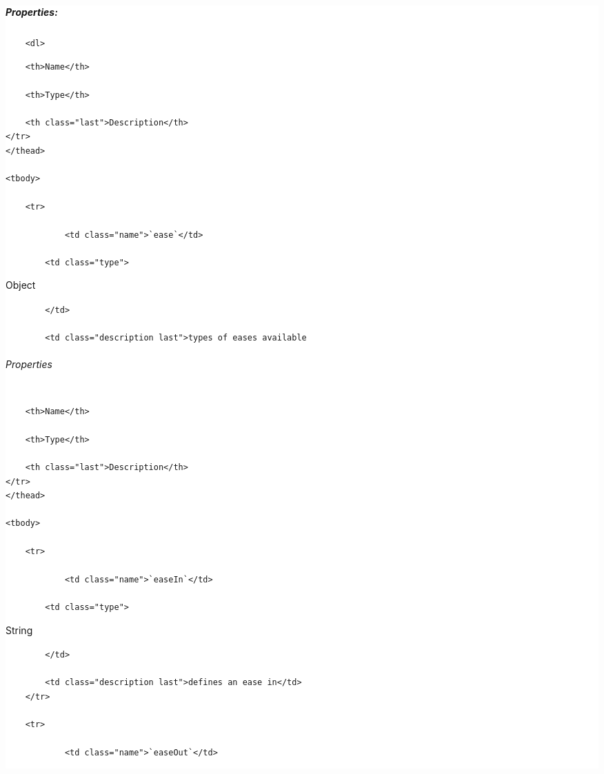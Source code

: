 ##### Properties:

        <dl>

<table class="props">
    <thead>
	<tr>

		<th>Name</th>

		<th>Type</th>

		<th class="last">Description</th>
	</tr>
	</thead>

	<tbody>

        <tr>

                <td class="name">`ease`</td>

            <td class="type">

<span class="param-type">Object</span>

            </td>

            <td class="description last">types of eases available

###### Properties

<table class="props">
    <thead>
	<tr>

		<th>Name</th>

		<th>Type</th>

		<th class="last">Description</th>
	</tr>
	</thead>

	<tbody>

        <tr>

                <td class="name">`easeIn`</td>

            <td class="type">

<span class="param-type">String</span>

            </td>

            <td class="description last">defines an ease in</td>
        </tr>

        <tr>

                <td class="name">`easeOut`</td>
